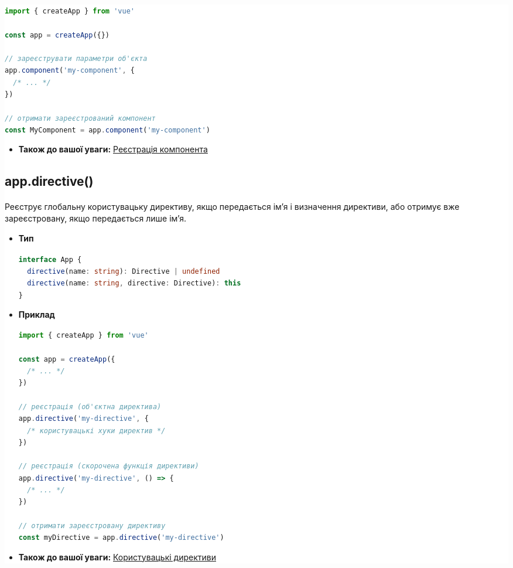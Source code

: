   ```js
  import { createApp } from 'vue'

  const app = createApp({})

  // зареєструвати параметри об'єкта
  app.component('my-component', {
    /* ... */
  })

  // отримати зареєстрований компонент
  const MyComponent = app.component('my-component')
  ```

- **Також до вашої уваги:** [Реєстрація компонента](/guide/components/registration.html)

## app.directive()

Реєструє глобальну користувацьку директиву, якщо передається ім’я і визначення директиви, або отримує вже зареєстровану, якщо передається лише ім’я.

- **Тип**

  ```ts
  interface App {
    directive(name: string): Directive | undefined
    directive(name: string, directive: Directive): this
  }
  ```

- **Приклад**

  ```js
  import { createApp } from 'vue'

  const app = createApp({
    /* ... */
  })

  // реєстрація (об'єктна директива)
  app.directive('my-directive', {
    /* користувацькі хуки директив */
  })

  // реєстрація (скорочена функція директиви)
  app.directive('my-directive', () => {
    /* ... */
  })

  // отримати зареєстровану директиву
  const myDirective = app.directive('my-directive')
  ```

- **Також до вашої уваги:** [Користувацькі директиви](/guide/reusability/custom-directives.html)
